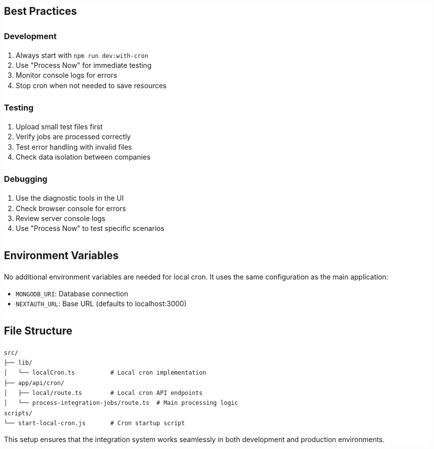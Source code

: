 ## Best Practices

### Development
1. Always start with `npm run dev:with-cron`
2. Use "Process Now" for immediate testing
3. Monitor console logs for errors
4. Stop cron when not needed to save resources

### Testing
1. Upload small test files first
2. Verify jobs are processed correctly
3. Test error handling with invalid files
4. Check data isolation between companies

### Debugging
1. Use the diagnostic tools in the UI
2. Check browser console for errors
3. Review server console logs
4. Use "Process Now" to test specific scenarios

## Environment Variables

No additional environment variables are needed for local cron. It uses the same configuration as the main application:

- `MONGODB_URI`: Database connection
- `NEXTAUTH_URL`: Base URL (defaults to localhost:3000)

## File Structure

```
src/
├── lib/
│   └── localCron.ts          # Local cron implementation
├── app/api/cron/
│   ├── local/route.ts        # Local cron API endpoints
│   └── process-integration-jobs/route.ts  # Main processing logic
scripts/
└── start-local-cron.js       # Cron startup script
```

This setup ensures that the integration system works seamlessly in both development and production environments.

